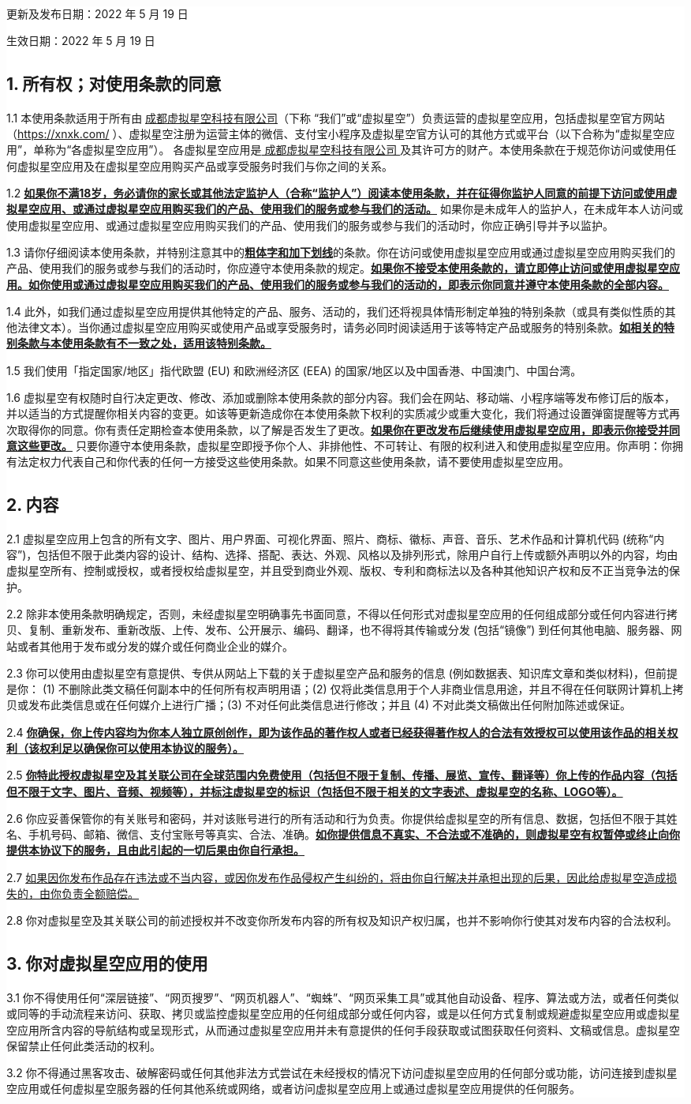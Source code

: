﻿更新及发布日期：2022 年 5 月 19 日

生效日期：2022 年 5 月 19 日

## 1. 所有权；对使用条款的同意

   1.1 本使用条款适用于所有由 <u>成都虚拟星空科技有限公司</u>（下称 “我们”或“虚拟星空”）负责运营的虚拟星空应用，包括虚拟星空官方网站（https://xnxk.com/ ）、虚拟星空注册为运营主体的微信、支付宝小程序及虚拟星空官方认可的其他方式或平台（以下合称为“虚拟星空应用”，单称为“各虚拟星空应用”）。 各虚拟星空应用是<u> 成都虚拟星空科技有限公司 </u>及其许可方的财产。本使用条款在于规范你访问或使用任何虚拟星空应用及在虚拟星空应用购买产品或享受服务时我们与你之间的关系。

   1.2 <u>**如果你不满18岁，务必请你的家长或其他法定监护人（合称“监护人”）阅读本使用条款，并在征得你监护人同意的前提下访问或使用虚拟星空应用、或通过虚拟星空应用购买我们的产品、使用我们的服务或参与我们的活动。**</u> 如果你是未成年人的监护人，在未成年本人访问或使用虚拟星空应用、或通过虚拟星空应用购买我们的产品、使用我们的服务或参与我们的活动时，你应正确引导并予以监护。

   1.3 请你仔细阅读本使用条款，并特别注意其中的<u>**粗体字和加下划线**</u>的条款。你在访问或使用虚拟星空应用或通过虚拟星空应用购买我们的产品、使用我们的服务或参与我们的活动时，你应遵守本使用条款的规定。<u>**如果你不接受本使用条款的，请立即停止访问或使用虚拟星空应用。如你使用或通过虚拟星空应用购买我们的产品、使用我们的服务或参与我们的活动的，即表示你同意并遵守本使用条款的全部内容。**</u>

   1.4 此外，如我们通过虚拟星空应用提供其他特定的产品、服务、活动的，我们还将视具体情形制定单独的特别条款（或具有类似性质的其他法律文本）。当你通过虚拟星空应用购买或使用产品或享受服务时，请务必同时阅读适用于该等特定产品或服务的特别条款。<u>**如相关的特别条款与本使用条款有不一致之处，适用该特别条款。**</u>

   1.5 我们使用「指定国家/地区」指代欧盟 (EU) 和欧洲经济区 (EEA) 的国家/地区以及中国香港、中国澳门、中国台湾。

   1.6 虚拟星空有权随时自行决定更改、修改、添加或删除本使用条款的部分内容。我们会在网站、移动端、小程序端等发布修订后的版本，并以适当的方式提醒你相关内容的变更。如该等更新造成你在本使用条款下权利的实质减少或重大变化，我们将通过设置弹窗提醒等方式再次取得你的同意。你有责任定期检查本使用条款，以了解是否发生了更改。<u>**如果你在更改发布后继续使用虚拟星空应用，即表示你接受并同意这些更改。**</u> 只要你遵守本使用条款，虚拟星空即授予你个人、非排他性、不可转让、有限的权利进入和使用虚拟星空应用。你声明：你拥有法定权力代表自己和你代表的任何一方接受这些使用条款。如果不同意这些使用条款，请不要使用虚拟星空应用。

## **2. 内容**

   2.1 虚拟星空应用上包含的所有文字、图片、用户界面、可视化界面、照片、商标、徽标、声音、音乐、艺术作品和计算机代码 (统称“内容”)，包括但不限于此类内容的设计、结构、选择、搭配、表达、外观、风格以及排列形式，除用户自行上传或额外声明以外的内容，均由虚拟星空所有、控制或授权，或者授权给虚拟星空，并且受到商业外观、版权、专利和商标法以及各种其他知识产权和反不正当竞争法的保护。

   2.2 除非本使用条款明确规定，否则，未经虚拟星空明确事先书面同意，不得以任何形式对虚拟星空应用的任何组成部分或任何内容进行拷贝、复制、重新发布、重新改版、上传、发布、公开展示、编码、翻译，也不得将其传输或分发 (包括“镜像”) 到任何其他电脑、服务器、网站或者其他用于发布或分发的媒介或任何商业企业的媒介。

   2.3 你可以使用由虚拟星空有意提供、专供从网站上下载的关于虚拟星空产品和服务的信息 (例如数据表、知识库文章和类似材料)，但前提是你： (1) 不删除此类文稿任何副本中的任何所有权声明用语；(2) 仅将此类信息用于个人非商业信息用途，并且不得在任何联网计算机上拷贝或发布此类信息或在任何媒介上进行广播；(3) 不对任何此类信息进行修改；并且 (4) 不对此类文稿做出任何附加陈述或保证。

   2.4 <u>**你确保，你上传内容均为你本人独立原创创作，即为该作品的著作权人或者已经获得著作权人的合法有效授权可以使用该作品的相关权利（该权利足以确保你可以使用本协议的服务）。**</u>

   2.5 <u>**你特此授权虚拟星空及其关联公司在全球范围内免费使用（包括但不限于复制、传播、展览、宣传、翻译等）你上传的作品内容（包括但不限于文字、图片、音频、视频等），并标注虚拟星空的标识（包括但不限于相关的文字表述、虚拟星空的名称、LOGO等）。**</u>

   2.6 你应妥善保管你的有关账号和密码，并对该账号进行的所有活动和行为负责。你提供给虚拟星空的所有信息、数据，包括但不限于其姓名、手机号码、邮箱、微信、支付宝账号等真实、合法、准确。<u>**如你提供信息不真实、不合法或不准确的，则虚拟星空有权暂停或终止向你提供本协议下的服务，且由此引起的一切后果由你自行承担。**</u>

   2.7 <u>如果因你发布作品存在违法或不当内容，或因你发布作品侵权产生纠纷的，将由你自行解决并承担出现的后果，因此给虚拟星空造成损失的，由你负责全额赔偿。</u>

   2.8 你对虚拟星空及其关联公司的前述授权并不改变你所发布内容的所有权及知识产权归属，也并不影响你行使其对发布内容的合法权利。

## **3. 你对虚拟星空应用的使用**

   3.1 你不得使用任何“深层链接”、“网页搜罗”、“网页机器人”、“蜘蛛”、“网页采集工具”或其他自动设备、程序、算法或方法，或者任何类似或同等的手动流程来访问、获取、拷贝或监控虚拟星空应用的任何组成部分或任何内容，或是以任何方式复制或规避虚拟星空应用或虚拟星空应用所含内容的导航结构或呈现形式，从而通过虚拟星空应用并未有意提供的任何手段获取或试图获取任何资料、文稿或信息。虚拟星空保留禁止任何此类活动的权利。

   3.2 你不得通过黑客攻击、破解密码或任何其他非法方式尝试在未经授权的情况下访问虚拟星空应用的任何部分或功能，访问连接到虚拟星空应用或任何虚拟星空服务器的任何其他系统或网络，或者访问虚拟星空应用上或通过虚拟星空应用提供的任何服务。
